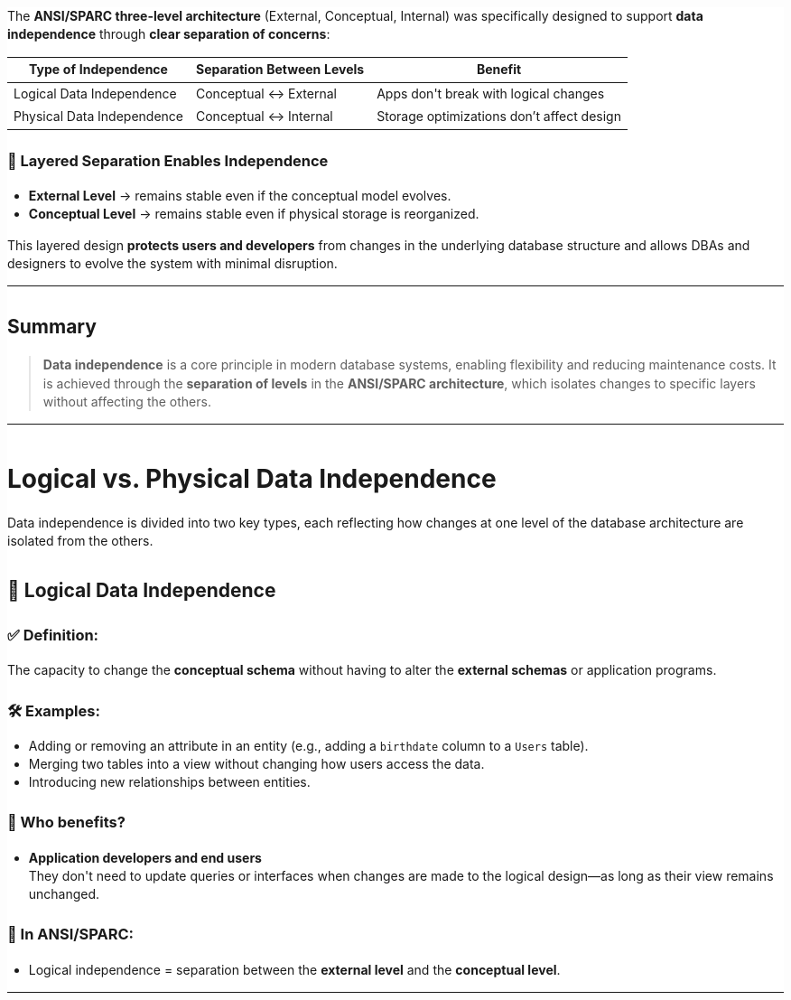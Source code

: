 The **ANSI/SPARC three-level architecture** (External, Conceptual, Internal) was specifically designed to support **data independence** through **clear separation of concerns**:

| Type of Independence     | Separation Between Levels               | Benefit                           |
|--------------------------|------------------------------------------|------------------------------------|
| Logical Data Independence| Conceptual ↔ External                    | Apps don't break with logical changes |
| Physical Data Independence| Conceptual ↔ Internal                    | Storage optimizations don’t affect design |

### 🔄 Layered Separation Enables Independence

- **External Level** → remains stable even if the conceptual model evolves.  
- **Conceptual Level** → remains stable even if physical storage is reorganized.  

This layered design **protects users and developers** from changes in the underlying database structure and allows DBAs and designers to evolve the system with minimal disruption.

---

## Summary

> **Data independence** is a core principle in modern database systems, enabling flexibility and reducing maintenance costs. It is achieved through the **separation of levels** in the **ANSI/SPARC architecture**, which isolates changes to specific layers without affecting the others.

---

# Logical vs. Physical Data Independence

Data independence is divided into two key types, each reflecting how changes at one level of the database architecture are isolated from the others.

## 🔷 Logical Data Independence

### ✅ Definition:
The capacity to change the **conceptual schema** without having to alter the **external schemas** or application programs.

### 🛠️ Examples:
- Adding or removing an attribute in an entity (e.g., adding a `birthdate` column to a `Users` table).
- Merging two tables into a view without changing how users access the data.
- Introducing new relationships between entities.

### 🧠 Who benefits?
- **Application developers and end users**  
  They don't need to update queries or interfaces when changes are made to the logical design—as long as their view remains unchanged.

### 🔗 In ANSI/SPARC:
- Logical independence = separation between the **external level** and the **conceptual level**.

---